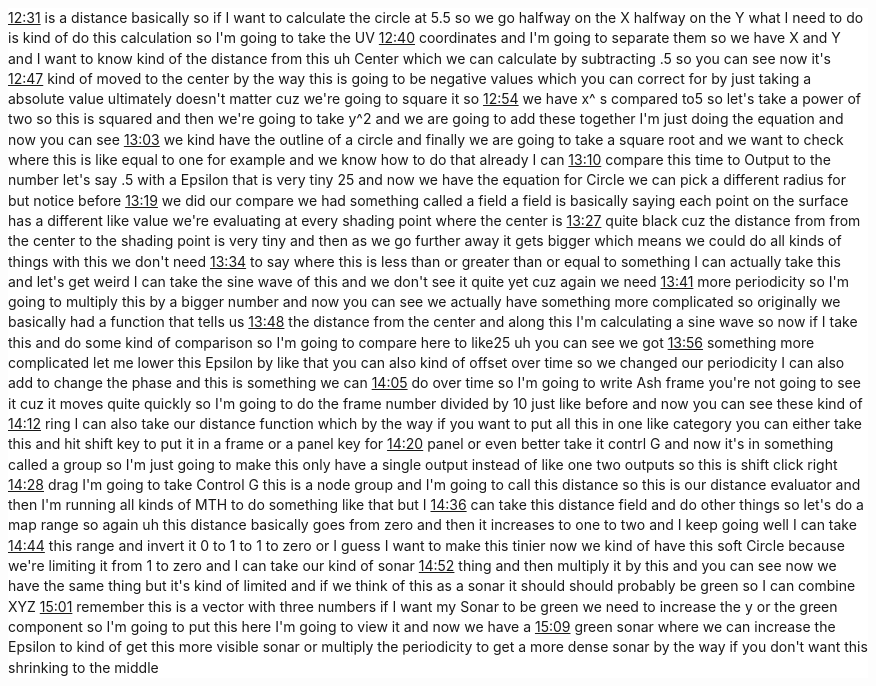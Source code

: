 [12:31](https://www.youtube.com/watch?v=HDBZ7CwlfIs&t=751) is a distance basically so if I want to calculate the circle at 5.5 so we go halfway on the X halfway on the Y what I need to do is kind of do this calculation so I'm going to take the UV 
[12:40](https://www.youtube.com/watch?v=HDBZ7CwlfIs&t=760) coordinates and I'm going to separate them so we have X and Y and I want to know kind of the distance from this uh Center which we can calculate by subtracting .5 so you can see now it's 
[12:47](https://www.youtube.com/watch?v=HDBZ7CwlfIs&t=767) kind of moved to the center by the way this is going to be negative values which you can correct for by just taking a absolute value ultimately doesn't matter cuz we're going to square it so 
[12:54](https://www.youtube.com/watch?v=HDBZ7CwlfIs&t=774) we have x^ s compared to5 so let's take a power of two so this is squared and then we're going to take y^2 and we are going to add these together I'm just doing the equation and now you can see 
[13:03](https://www.youtube.com/watch?v=HDBZ7CwlfIs&t=783) we kind have the outline of a circle and finally we are going to take a square root and we want to check where this is like equal to one for example and we know how to do that already I can 
[13:10](https://www.youtube.com/watch?v=HDBZ7CwlfIs&t=790) compare this time to Output to the number let's say .5 with a Epsilon that is very tiny 25 and now we have the equation for Circle we can pick a different radius for but notice before 
[13:19](https://www.youtube.com/watch?v=HDBZ7CwlfIs&t=799) we did our compare we had something called a field a field is basically saying each point on the surface has a different like value we're evaluating at every shading point where the center is 
[13:27](https://www.youtube.com/watch?v=HDBZ7CwlfIs&t=807) quite black cuz the distance from from the center to the shading point is very tiny and then as we go further away it gets bigger which means we could do all kinds of things with this we don't need 
[13:34](https://www.youtube.com/watch?v=HDBZ7CwlfIs&t=814) to say where this is less than or greater than or equal to something I can actually take this and let's get weird I can take the sine wave of this and we don't see it quite yet cuz again we need 
[13:41](https://www.youtube.com/watch?v=HDBZ7CwlfIs&t=821) more periodicity so I'm going to multiply this by a bigger number and now you can see we actually have something more complicated so originally we basically had a function that tells us 
[13:48](https://www.youtube.com/watch?v=HDBZ7CwlfIs&t=828) the distance from the center and along this I'm calculating a sine wave so now if I take this and do some kind of comparison so I'm going to compare here to like25 uh you can see we got 
[13:56](https://www.youtube.com/watch?v=HDBZ7CwlfIs&t=836) something more complicated let me lower this Epsilon by like that you can also kind of offset over time so we changed our periodicity I can also add to change the phase and this is something we can 
[14:05](https://www.youtube.com/watch?v=HDBZ7CwlfIs&t=845) do over time so I'm going to write Ash frame you're not going to see it cuz it moves quite quickly so I'm going to do the frame number divided by 10 just like before and now you can see these kind of 
[14:12](https://www.youtube.com/watch?v=HDBZ7CwlfIs&t=852) ring I can also take our distance function which by the way if you want to put all this in one like category you can either take this and hit shift key to put it in a frame or a panel key for 
[14:20](https://www.youtube.com/watch?v=HDBZ7CwlfIs&t=860) panel or even better take it contrl G and now it's in something called a group so I'm just going to make this only have a single output instead of like one two outputs so this is shift click right 
[14:28](https://www.youtube.com/watch?v=HDBZ7CwlfIs&t=868) drag I'm going to take Control G this is a node group and I'm going to call this distance so this is our distance evaluator and then I'm running all kinds of MTH to do something like that but I 
[14:36](https://www.youtube.com/watch?v=HDBZ7CwlfIs&t=876) can take this distance field and do other things so let's do a map range so again uh this distance basically goes from zero and then it increases to one to two and I keep going well I can take 
[14:44](https://www.youtube.com/watch?v=HDBZ7CwlfIs&t=884) this range and invert it 0 to 1 to 1 to zero or I guess I want to make this tinier now we kind of have this soft Circle because we're limiting it from 1 to zero and I can take our kind of sonar 
[14:52](https://www.youtube.com/watch?v=HDBZ7CwlfIs&t=892) thing and then multiply it by this and you can see now we have the same thing but it's kind of limited and if we think of this as a sonar it should should probably be green so I can combine XYZ 
[15:01](https://www.youtube.com/watch?v=HDBZ7CwlfIs&t=901) remember this is a vector with three numbers if I want my Sonar to be green we need to increase the y or the green component so I'm going to put this here I'm going to view it and now we have a 
[15:09](https://www.youtube.com/watch?v=HDBZ7CwlfIs&t=909) green sonar where we can increase the Epsilon to kind of get this more visible sonar or multiply the periodicity to get a more dense sonar by the way if you don't want this shrinking to the middle 